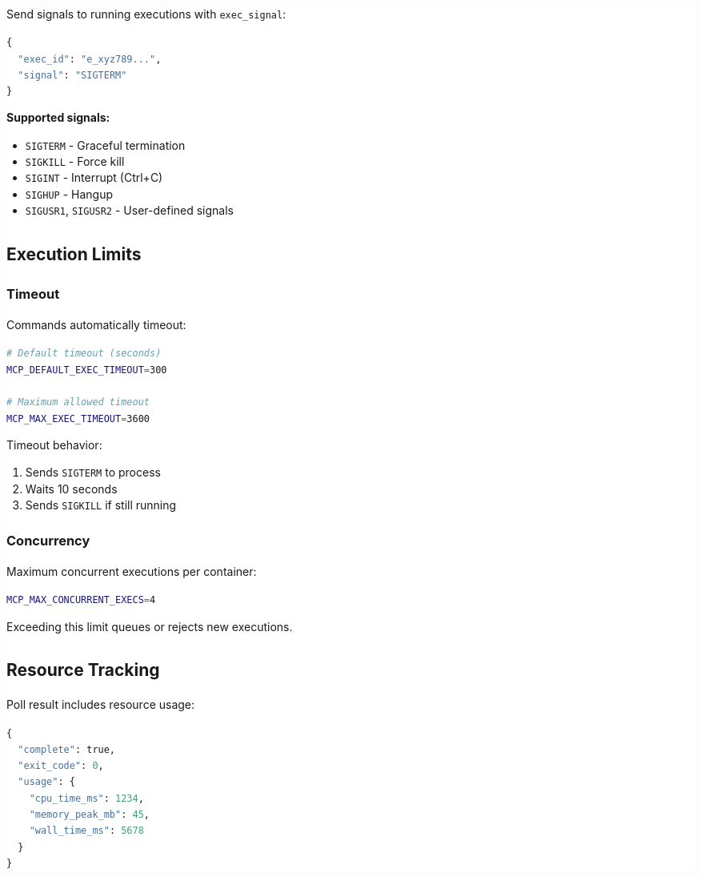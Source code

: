 Send signals to running executions with `exec_signal`:

```python
{
  "exec_id": "e_xyz789...",
  "signal": "SIGTERM"
}
```

**Supported signals:**

- `SIGTERM` - Graceful termination
- `SIGKILL` - Force kill
- `SIGINT` - Interrupt (Ctrl+C)
- `SIGHUP` - Hangup
- `SIGUSR1`, `SIGUSR2` - User-defined signals

## Execution Limits

### Timeout

Commands automatically timeout:

```bash
# Default timeout (seconds)
MCP_DEFAULT_EXEC_TIMEOUT=300

# Maximum allowed timeout
MCP_MAX_EXEC_TIMEOUT=3600
```

Timeout behavior:
1. Sends `SIGTERM` to process
2. Waits 10 seconds
3. Sends `SIGKILL` if still running

### Concurrency

Maximum concurrent executions per container:

```bash
MCP_MAX_CONCURRENT_EXECS=4
```

Exceeding this limit queues or rejects new executions.

## Resource Tracking

Poll result includes resource usage:

```python
{
  "complete": true,
  "exit_code": 0,
  "usage": {
    "cpu_time_ms": 1234,
    "memory_peak_mb": 45,
    "wall_time_ms": 5678
  }
}
```
